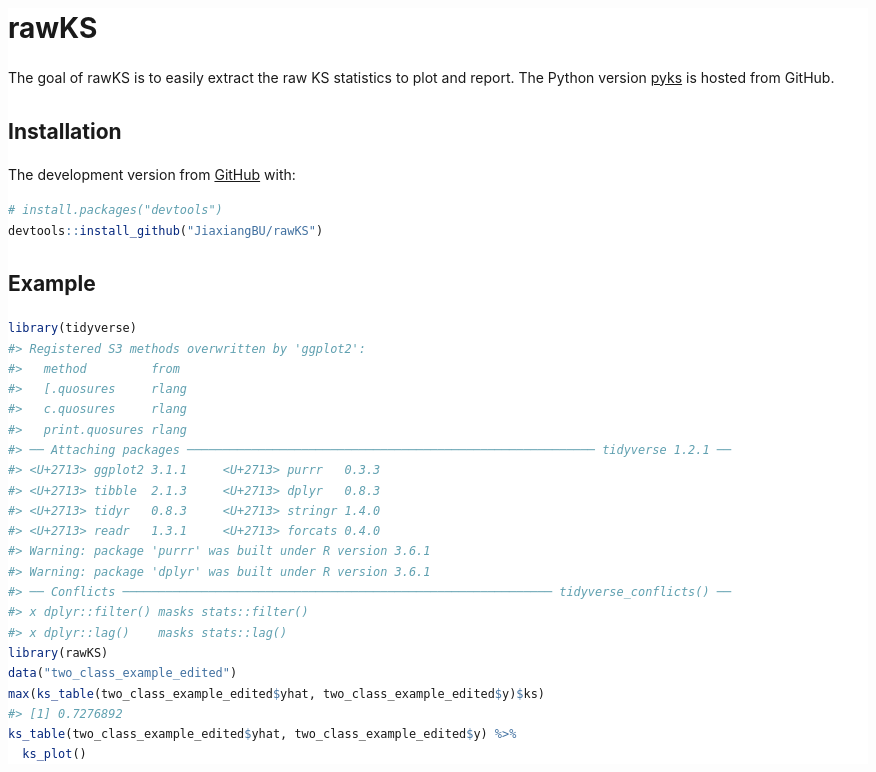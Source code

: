 


# rawKS





The goal of rawKS is to easily extract the raw KS statistics to plot and
report. The Python version [pyks](https://github.com/JiaxiangBU/pyks) is
hosted from GitHub.

## Installation

The development version from [GitHub](https://github.com/) with:

``` r
# install.packages("devtools")
devtools::install_github("JiaxiangBU/rawKS")
```

## Example

``` r
library(tidyverse)
#> Registered S3 methods overwritten by 'ggplot2':
#>   method         from 
#>   [.quosures     rlang
#>   c.quosures     rlang
#>   print.quosures rlang
#> ── Attaching packages ───────────────────────────────────────────────────────── tidyverse 1.2.1 ──
#> <U+2713> ggplot2 3.1.1     <U+2713> purrr   0.3.3
#> <U+2713> tibble  2.1.3     <U+2713> dplyr   0.8.3
#> <U+2713> tidyr   0.8.3     <U+2713> stringr 1.4.0
#> <U+2713> readr   1.3.1     <U+2713> forcats 0.4.0
#> Warning: package 'purrr' was built under R version 3.6.1
#> Warning: package 'dplyr' was built under R version 3.6.1
#> ── Conflicts ──────────────────────────────────────────────────────────── tidyverse_conflicts() ──
#> x dplyr::filter() masks stats::filter()
#> x dplyr::lag()    masks stats::lag()
library(rawKS)
data("two_class_example_edited")
max(ks_table(two_class_example_edited$yhat, two_class_example_edited$y)$ks)
#> [1] 0.7276892
ks_table(two_class_example_edited$yhat, two_class_example_edited$y) %>% 
  ks_plot()
```
